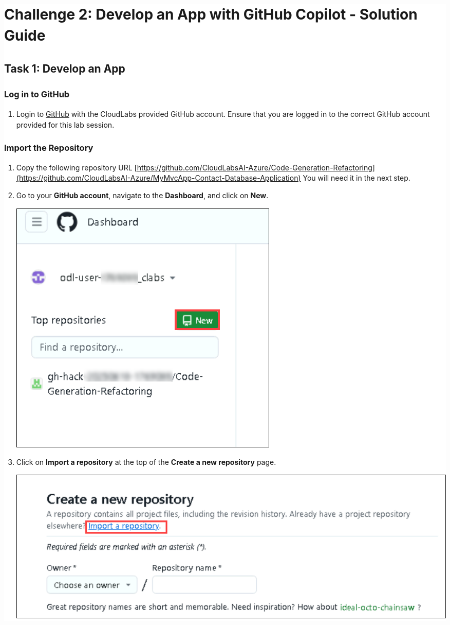 # Challenge 2: Develop an App with GitHub Copilot - Solution Guide

## Task 1: Develop an App

### Log in to GitHub

1. Login to [GitHub](https://github.com/login) with the CloudLabs provided GitHub account. Ensure that you are logged in to the correct GitHub account provided for this lab session.

### Import the Repository

1. Copy the following repository URL [https://github.com/CloudLabsAI-Azure/Code-Generation-Refactoring](https://github.com/CloudLabsAI-Azure/MyMvcApp-Contact-Database-Application) You will need it in the next step.

1. Go to your **GitHub account**, navigate to the **Dashboard**, and click on **New**.

   ![](../../media/18-06-25-s2-1.png)

1. Click on **Import a repository** at the top of the **Create a new repository** page. 

   ![](../../media/18-06-25-s2-2.png)
